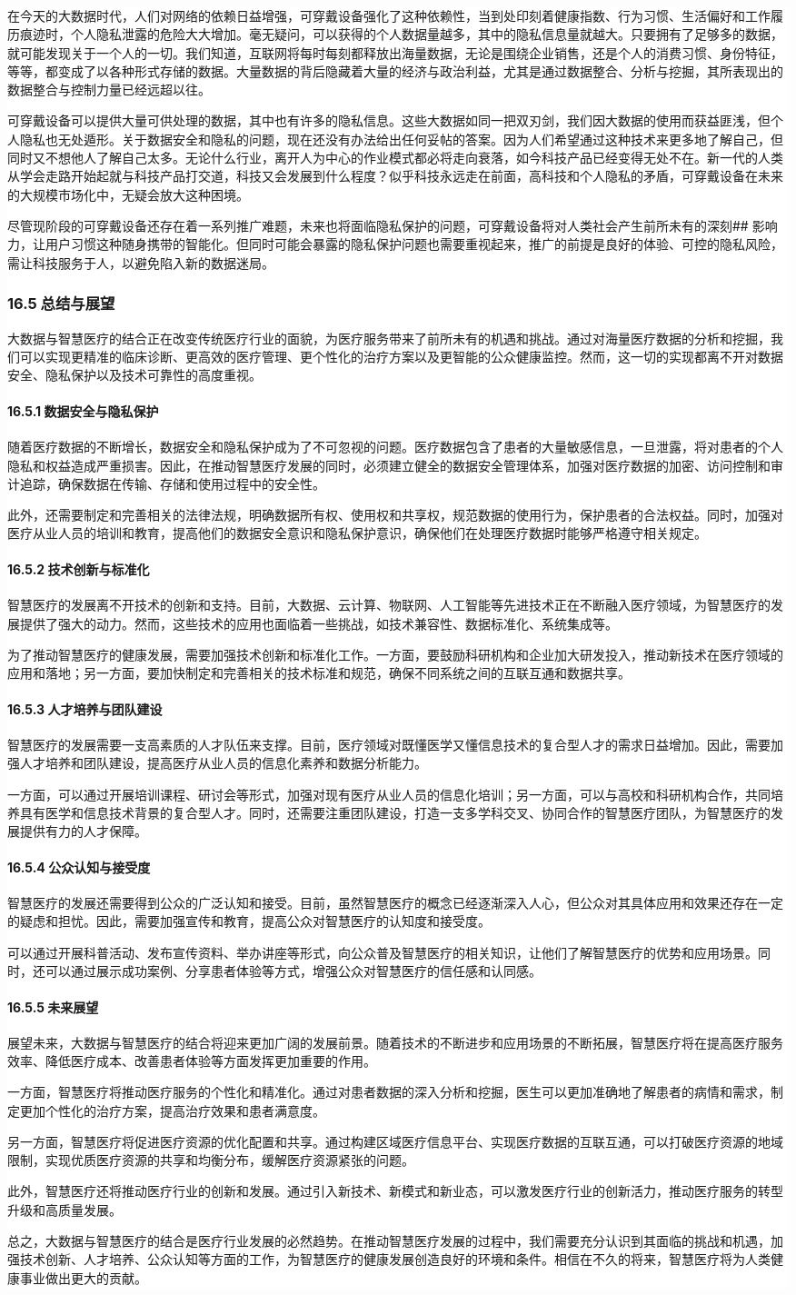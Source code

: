 在今天的大数据时代，人们对网络的依赖日益增强，可穿戴设备强化了这种依赖性，当到处印刻着健康指数、行为习惯、生活偏好和工作履历痕迹时，个人隐私泄露的危险大大增加。毫无疑问，可以获得的个人数据量越多，其中的隐私信息量就越大。只要拥有了足够多的数据，就可能发现关于一个人的一切。我们知道，互联网将每时每刻都释放出海量数据，无论是围绕企业销售，还是个人的消费习惯、身份特征，等等，都变成了以各种形式存储的数据。大量数据的背后隐藏着大量的经济与政治利益，尤其是通过数据整合、分析与挖掘，其所表现出的数据整合与控制力量已经远超以往。

可穿戴设备可以提供大量可供处理的数据，其中也有许多的隐私信息。这些大数据如同一把双刃剑，我们因大数据的使用而获益匪浅，但个人隐私也无处遁形。关于数据安全和隐私的问题，现在还没有办法给出任何妥帖的答案。因为人们希望通过这种技术来更多地了解自己，但同时又不想他人了解自己太多。无论什么行业，离开人为中心的作业模式都必将走向衰落，如今科技产品已经变得无处不在。新一代的人类从学会走路开始起就与科技产品打交道，科技又会发展到什么程度？似乎科技永远走在前面，高科技和个人隐私的矛盾，可穿戴设备在未来的大规模市场化中，无疑会放大这种困境。

尽管现阶段的可穿戴设备还存在着一系列推广难题，未来也将面临隐私保护的问题，可穿戴设备将对人类社会产生前所未有的深刻## 影响力，让用户习惯这种随身携带的智能化。但同时可能会暴露的隐私保护问题也需要重视起来，推广的前提是良好的体验、可控的隐私风险，需让科技服务于人，以避免陷入新的数据迷局。

### 16.5 总结与展望

大数据与智慧医疗的结合正在改变传统医疗行业的面貌，为医疗服务带来了前所未有的机遇和挑战。通过对海量医疗数据的分析和挖掘，我们可以实现更精准的临床诊断、更高效的医疗管理、更个性化的治疗方案以及更智能的公众健康监控。然而，这一切的实现都离不开对数据安全、隐私保护以及技术可靠性的高度重视。

#### 16.5.1 数据安全与隐私保护

随着医疗数据的不断增长，数据安全和隐私保护成为了不可忽视的问题。医疗数据包含了患者的大量敏感信息，一旦泄露，将对患者的个人隐私和权益造成严重损害。因此，在推动智慧医疗发展的同时，必须建立健全的数据安全管理体系，加强对医疗数据的加密、访问控制和审计追踪，确保数据在传输、存储和使用过程中的安全性。

此外，还需要制定和完善相关的法律法规，明确数据所有权、使用权和共享权，规范数据的使用行为，保护患者的合法权益。同时，加强对医疗从业人员的培训和教育，提高他们的数据安全意识和隐私保护意识，确保他们在处理医疗数据时能够严格遵守相关规定。

#### 16.5.2 技术创新与标准化

智慧医疗的发展离不开技术的创新和支持。目前，大数据、云计算、物联网、人工智能等先进技术正在不断融入医疗领域，为智慧医疗的发展提供了强大的动力。然而，这些技术的应用也面临着一些挑战，如技术兼容性、数据标准化、系统集成等。

为了推动智慧医疗的健康发展，需要加强技术创新和标准化工作。一方面，要鼓励科研机构和企业加大研发投入，推动新技术在医疗领域的应用和落地；另一方面，要加快制定和完善相关的技术标准和规范，确保不同系统之间的互联互通和数据共享。

#### 16.5.3 人才培养与团队建设

智慧医疗的发展需要一支高素质的人才队伍来支撑。目前，医疗领域对既懂医学又懂信息技术的复合型人才的需求日益增加。因此，需要加强人才培养和团队建设，提高医疗从业人员的信息化素养和数据分析能力。

一方面，可以通过开展培训课程、研讨会等形式，加强对现有医疗从业人员的信息化培训；另一方面，可以与高校和科研机构合作，共同培养具有医学和信息技术背景的复合型人才。同时，还需要注重团队建设，打造一支多学科交叉、协同合作的智慧医疗团队，为智慧医疗的发展提供有力的人才保障。

#### 16.5.4 公众认知与接受度

智慧医疗的发展还需要得到公众的广泛认知和接受。目前，虽然智慧医疗的概念已经逐渐深入人心，但公众对其具体应用和效果还存在一定的疑虑和担忧。因此，需要加强宣传和教育，提高公众对智慧医疗的认知度和接受度。

可以通过开展科普活动、发布宣传资料、举办讲座等形式，向公众普及智慧医疗的相关知识，让他们了解智慧医疗的优势和应用场景。同时，还可以通过展示成功案例、分享患者体验等方式，增强公众对智慧医疗的信任感和认同感。

#### 16.5.5 未来展望

展望未来，大数据与智慧医疗的结合将迎来更加广阔的发展前景。随着技术的不断进步和应用场景的不断拓展，智慧医疗将在提高医疗服务效率、降低医疗成本、改善患者体验等方面发挥更加重要的作用。

一方面，智慧医疗将推动医疗服务的个性化和精准化。通过对患者数据的深入分析和挖掘，医生可以更加准确地了解患者的病情和需求，制定更加个性化的治疗方案，提高治疗效果和患者满意度。

另一方面，智慧医疗将促进医疗资源的优化配置和共享。通过构建区域医疗信息平台、实现医疗数据的互联互通，可以打破医疗资源的地域限制，实现优质医疗资源的共享和均衡分布，缓解医疗资源紧张的问题。

此外，智慧医疗还将推动医疗行业的创新和发展。通过引入新技术、新模式和新业态，可以激发医疗行业的创新活力，推动医疗服务的转型升级和高质量发展。

总之，大数据与智慧医疗的结合是医疗行业发展的必然趋势。在推动智慧医疗发展的过程中，我们需要充分认识到其面临的挑战和机遇，加强技术创新、人才培养、公众认知等方面的工作，为智慧医疗的健康发展创造良好的环境和条件。相信在不久的将来，智慧医疗将为人类健康事业做出更大的贡献。 
